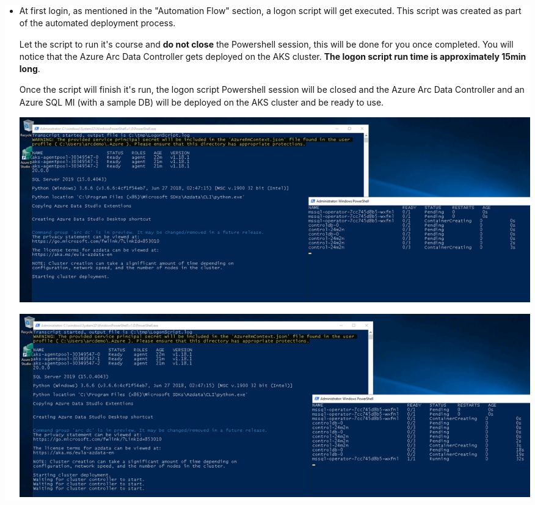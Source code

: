 * At first login, as mentioned in the "Automation Flow" section, a logon script will get executed. This script was created as part of the automated deployment process. 

    Let the script to run it's course and **do not close** the Powershell session, this will be done for you once completed. You will notice that the Azure Arc Data Controller gets deployed on the AKS cluster. **The logon script run time is approximately 15min long**.  

    Once the script will finish it's run, the logon script Powershell session will be closed and the Azure Arc Data Controller and an Azure SQL MI (with a sample DB) will be deployed on the AKS cluster and be ready to use. 

    ![](../img/aks_mssql_mi_arm_template/05.png)

    ![](../img/aks_mssql_mi_arm_template/06.png)
